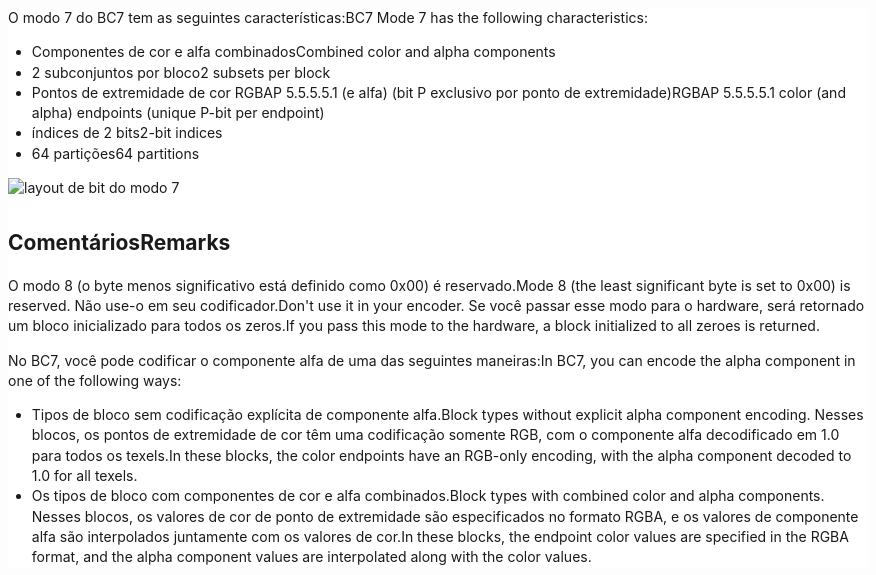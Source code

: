 <span data-ttu-id="ebc05-178">O modo 7 do BC7 tem as seguintes características:</span><span class="sxs-lookup"><span data-stu-id="ebc05-178">BC7 Mode 7 has the following characteristics:</span></span>

-   <span data-ttu-id="ebc05-179">Componentes de cor e alfa combinados</span><span class="sxs-lookup"><span data-stu-id="ebc05-179">Combined color and alpha components</span></span>
-   <span data-ttu-id="ebc05-180">2 subconjuntos por bloco</span><span class="sxs-lookup"><span data-stu-id="ebc05-180">2 subsets per block</span></span>
-   <span data-ttu-id="ebc05-181">Pontos de extremidade de cor RGBAP 5.5.5.5.1 (e alfa) (bit P exclusivo por ponto de extremidade)</span><span class="sxs-lookup"><span data-stu-id="ebc05-181">RGBAP 5.5.5.5.1 color (and alpha) endpoints (unique P-bit per endpoint)</span></span>
-   <span data-ttu-id="ebc05-182">índices de 2 bits</span><span class="sxs-lookup"><span data-stu-id="ebc05-182">2-bit indices</span></span>
-   <span data-ttu-id="ebc05-183">64 partições</span><span class="sxs-lookup"><span data-stu-id="ebc05-183">64 partitions</span></span>

![layout de bit do modo 7](images/bc7-mode7.png)

## <a name="remarks"></a><span data-ttu-id="ebc05-185">Comentários</span><span class="sxs-lookup"><span data-stu-id="ebc05-185">Remarks</span></span>

<span data-ttu-id="ebc05-186">O modo 8 (o byte menos significativo está definido como 0x00) é reservado.</span><span class="sxs-lookup"><span data-stu-id="ebc05-186">Mode 8 (the least significant byte is set to 0x00) is reserved.</span></span> <span data-ttu-id="ebc05-187">Não use-o em seu codificador.</span><span class="sxs-lookup"><span data-stu-id="ebc05-187">Don't use it in your encoder.</span></span> <span data-ttu-id="ebc05-188">Se você passar esse modo para o hardware, será retornado um bloco inicializado para todos os zeros.</span><span class="sxs-lookup"><span data-stu-id="ebc05-188">If you pass this mode to the hardware, a block initialized to all zeroes is returned.</span></span>

<span data-ttu-id="ebc05-189">No BC7, você pode codificar o componente alfa de uma das seguintes maneiras:</span><span class="sxs-lookup"><span data-stu-id="ebc05-189">In BC7, you can encode the alpha component in one of the following ways:</span></span>

-   <span data-ttu-id="ebc05-190">Tipos de bloco sem codificação explícita de componente alfa.</span><span class="sxs-lookup"><span data-stu-id="ebc05-190">Block types without explicit alpha component encoding.</span></span> <span data-ttu-id="ebc05-191">Nesses blocos, os pontos de extremidade de cor têm uma codificação somente RGB, com o componente alfa decodificado em 1.0 para todos os texels.</span><span class="sxs-lookup"><span data-stu-id="ebc05-191">In these blocks, the color endpoints have an RGB-only encoding, with the alpha component decoded to 1.0 for all texels.</span></span>
-   <span data-ttu-id="ebc05-192">Os tipos de bloco com componentes de cor e alfa combinados.</span><span class="sxs-lookup"><span data-stu-id="ebc05-192">Block types with combined color and alpha components.</span></span> <span data-ttu-id="ebc05-193">Nesses blocos, os valores de cor de ponto de extremidade são especificados no formato RGBA, e os valores de componente alfa são interpolados juntamente com os valores de cor.</span><span class="sxs-lookup"><span data-stu-id="ebc05-193">In these blocks, the endpoint color values are specified in the RGBA format, and the alpha component values are interpolated along with the color values.</span></span>
